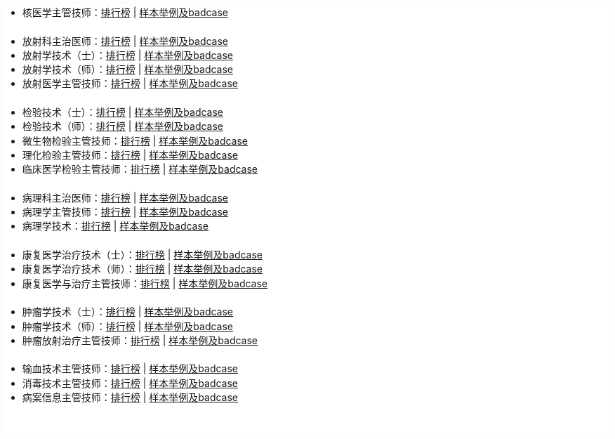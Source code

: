  - 核医学主管技师：[排行榜](leaderboard/核医学主管技师.md) | [样本举例及badcase](https://nonelinear.com/static/badcase/badcase-of-benchmark.html?benchmark=核医学主管技师)
 <br><br>  
 - 放射科主治医师：[排行榜](leaderboard/放射科主治医师.md) | [样本举例及badcase](https://nonelinear.com/static/badcase/badcase-of-benchmark.html?benchmark=放射科主治医师)
 - 放射学技术（士）：[排行榜](leaderboard/放射学技术（士）.md) | [样本举例及badcase](https://nonelinear.com/static/badcase/badcase-of-benchmark.html?benchmark=放射学技术（士）)
 - 放射学技术（师）：[排行榜](leaderboard/放射学技术（师）.md) | [样本举例及badcase](https://nonelinear.com/static/badcase/badcase-of-benchmark.html?benchmark=放射学技术（师）)
 - 放射医学主管技师：[排行榜](leaderboard/放射医学主管技师.md) | [样本举例及badcase](https://nonelinear.com/static/badcase/badcase-of-benchmark.html?benchmark=放射医学主管技师)
 <br><br>  
 - 检验技术（士）：[排行榜](leaderboard/检验技术（士）.md) | [样本举例及badcase](https://nonelinear.com/static/badcase/badcase-of-benchmark.html?benchmark=检验技术（士）)
 - 检验技术（师）：[排行榜](leaderboard/检验技术（师）.md) | [样本举例及badcase](https://nonelinear.com/static/badcase/badcase-of-benchmark.html?benchmark=检验技术（师）)
 - 微生物检验主管技师：[排行榜](leaderboard/微生物检验主管技师.md) | [样本举例及badcase](https://nonelinear.com/static/badcase/badcase-of-benchmark.html?benchmark=微生物检验主管技师)
 - 理化检验主管技师：[排行榜](leaderboard/理化检验主管技师.md) | [样本举例及badcase](https://nonelinear.com/static/badcase/badcase-of-benchmark.html?benchmark=理化检验主管技师)
 - 临床医学检验主管技师：[排行榜](leaderboard/临床医学检验主管技师.md) | [样本举例及badcase](https://nonelinear.com/static/badcase/badcase-of-benchmark.html?benchmark=临床医学检验主管技师)
 <br><br>      
 - 病理科主治医师：[排行榜](leaderboard/病理科主治医师.md) | [样本举例及badcase](https://nonelinear.com/static/badcase/badcase-of-benchmark.html?benchmark=病理科主治医师)
 - 病理学主管技师：[排行榜](leaderboard/病理学主管技师.md) | [样本举例及badcase](https://nonelinear.com/static/badcase/badcase-of-benchmark.html?benchmark=病理学主管技师)
 - 病理学技术：[排行榜](leaderboard/主管技师-病理学技术.md) | [样本举例及badcase](https://nonelinear.com/static/badcase/badcase-of-benchmark.html?benchmark=主管技师-病理学技术)
 <br><br>  
 - 康复医学治疗技术（士）：[排行榜](leaderboard/康复医学治疗技术（士）.md) | [样本举例及badcase](https://nonelinear.com/static/badcase/badcase-of-benchmark.html?benchmark=康复医学治疗技术（士）)
 - 康复医学治疗技术（师）：[排行榜](leaderboard/康复医学治疗技术（师）.md) | [样本举例及badcase](https://nonelinear.com/static/badcase/badcase-of-benchmark.html?benchmark=康复医学治疗技术（师）)
 - 康复医学与治疗主管技师：[排行榜](leaderboard/康复医学与治疗主管技师.md) | [样本举例及badcase](https://nonelinear.com/static/badcase/badcase-of-benchmark.html?benchmark=康复医学与治疗主管技师)
 <br><br>
 - 肿瘤学技术（士）：[排行榜](leaderboard/肿瘤学技术（士）.md) | [样本举例及badcase](https://nonelinear.com/static/badcase/badcase-of-benchmark.html?benchmark=肿瘤学技术（士）)
 - 肿瘤学技术（师）：[排行榜](leaderboard/肿瘤学技术（师）.md) | [样本举例及badcase](https://nonelinear.com/static/badcase/badcase-of-benchmark.html?benchmark=肿瘤学技术（师）)
 - 肿瘤放射治疗主管技师：[排行榜](leaderboard/肿瘤放射治疗主管技师.md) | [样本举例及badcase](https://nonelinear.com/static/badcase/badcase-of-benchmark.html?benchmark=肿瘤放射治疗主管技师)
 <br><br>
 - 输血技术主管技师：[排行榜](leaderboard/输血技术主管技师.md) | [样本举例及badcase](https://nonelinear.com/static/badcase/badcase-of-benchmark.html?benchmark=输血技术主管技师)
 - 消毒技术主管技师：[排行榜](leaderboard/消毒技术主管技师.md) | [样本举例及badcase](https://nonelinear.com/static/badcase/badcase-of-benchmark.html?benchmark=消毒技术主管技师)
 - 病案信息主管技师：[排行榜](leaderboard/病案信息主管技师.md) | [样本举例及badcase](https://nonelinear.com/static/badcase/badcase-of-benchmark.html?benchmark=病案信息主管技师)
<br><br><br>
